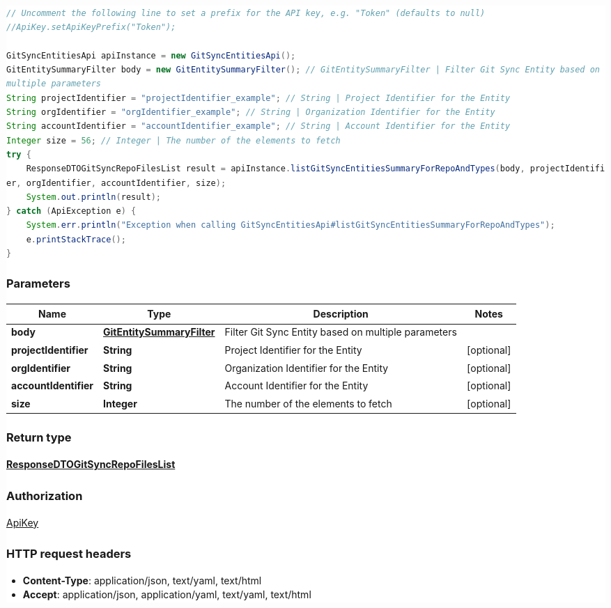 ```java
// Uncomment the following line to set a prefix for the API key, e.g. "Token" (defaults to null)
//ApiKey.setApiKeyPrefix("Token");

GitSyncEntitiesApi apiInstance = new GitSyncEntitiesApi();
GitEntitySummaryFilter body = new GitEntitySummaryFilter(); // GitEntitySummaryFilter | Filter Git Sync Entity based on multiple parameters
String projectIdentifier = "projectIdentifier_example"; // String | Project Identifier for the Entity
String orgIdentifier = "orgIdentifier_example"; // String | Organization Identifier for the Entity
String accountIdentifier = "accountIdentifier_example"; // String | Account Identifier for the Entity
Integer size = 56; // Integer | The number of the elements to fetch
try {
    ResponseDTOGitSyncRepoFilesList result = apiInstance.listGitSyncEntitiesSummaryForRepoAndTypes(body, projectIdentifier, orgIdentifier, accountIdentifier, size);
    System.out.println(result);
} catch (ApiException e) {
    System.err.println("Exception when calling GitSyncEntitiesApi#listGitSyncEntitiesSummaryForRepoAndTypes");
    e.printStackTrace();
}
```

### Parameters

Name | Type | Description  | Notes
------------- | ------------- | ------------- | -------------
 **body** | [**GitEntitySummaryFilter**](GitEntitySummaryFilter.md)| Filter Git Sync Entity based on multiple parameters |
 **projectIdentifier** | **String**| Project Identifier for the Entity | [optional]
 **orgIdentifier** | **String**| Organization Identifier for the Entity | [optional]
 **accountIdentifier** | **String**| Account Identifier for the Entity | [optional]
 **size** | **Integer**| The number of the elements to fetch | [optional]

### Return type

[**ResponseDTOGitSyncRepoFilesList**](ResponseDTOGitSyncRepoFilesList.md)

### Authorization

[ApiKey](../README.md#ApiKey)

### HTTP request headers

 - **Content-Type**: application/json, text/yaml, text/html
 - **Accept**: application/json, application/yaml, text/yaml, text/html

